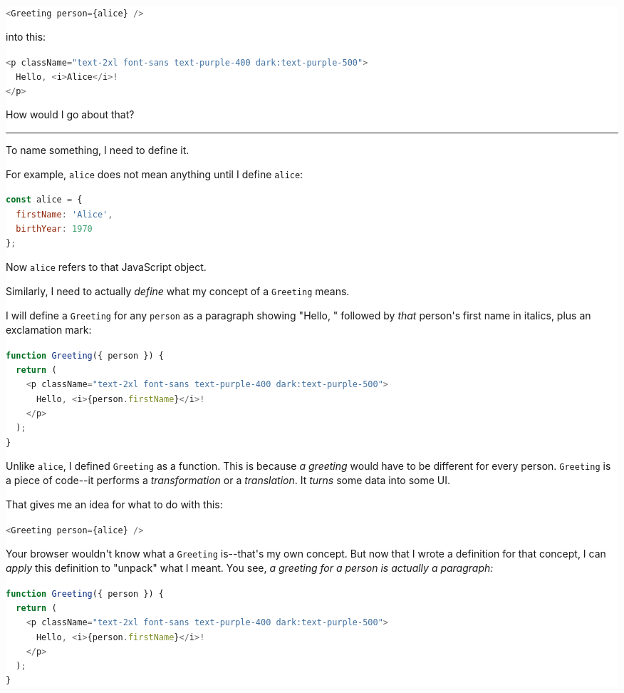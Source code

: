 ```js
<Greeting person={alice} />
```

into this:

```js
<p className="text-2xl font-sans text-purple-400 dark:text-purple-500">
  Hello, <i>Alice</i>!
</p>
```

How would I go about that?

---

To name something, I need to define it.

For example, `alice` does not mean anything until I define `alice`:

```js
const alice = {
  firstName: 'Alice',
  birthYear: 1970
};
```

Now `alice` refers to that JavaScript object.

Similarly, I need to actually *define* what my concept of a `Greeting` means.

I will define a `Greeting` for any `person` as a paragraph showing "Hello, " followed by *that* person's first name in italics, plus an exclamation mark:

```js
function Greeting({ person }) {
  return (
    <p className="text-2xl font-sans text-purple-400 dark:text-purple-500">
      Hello, <i>{person.firstName}</i>!
    </p>
  );
}
```

Unlike `alice`, I defined `Greeting` as a function. This is because *a greeting* would have to be different for every person. `Greeting` is a piece of code--it performs a *transformation* or a *translation*. It *turns* some data into some UI.

That gives me an idea for what to do with this:

```js
<Greeting person={alice} />
```

Your browser wouldn't know what a `Greeting` is--that's my own concept. But now that I wrote a definition for that concept, I can *apply* this definition to "unpack" what I meant. You see, *a greeting for a person is actually a paragraph:*

```js {3-5}
function Greeting({ person }) {
  return (
    <p className="text-2xl font-sans text-purple-400 dark:text-purple-500">
      Hello, <i>{person.firstName}</i>!
    </p>
  );
}
```
